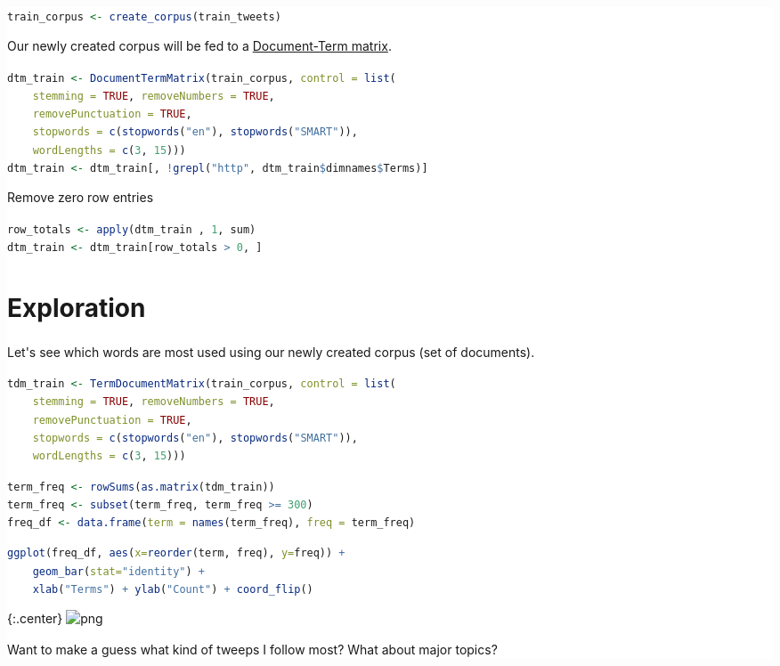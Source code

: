 
```R
train_corpus <- create_corpus(train_tweets)
```

Our newly created corpus will be fed to a [Document-Term matrix](https://en.wikipedia.org/wiki/Document-term_matrix).


```R
dtm_train <- DocumentTermMatrix(train_corpus, control = list(
    stemming = TRUE, removeNumbers = TRUE,
    removePunctuation = TRUE, 
    stopwords = c(stopwords("en"), stopwords("SMART")), 
    wordLengths = c(3, 15)))
dtm_train <- dtm_train[, !grepl("http", dtm_train$dimnames$Terms)]
```

Remove zero row entries


```R
row_totals <- apply(dtm_train , 1, sum)
dtm_train <- dtm_train[row_totals > 0, ] 
```

# Exploration

Let's see which words are most used using our newly created corpus (set of documents).


```R
tdm_train <- TermDocumentMatrix(train_corpus, control = list(
    stemming = TRUE, removeNumbers = TRUE, 
    removePunctuation = TRUE, 
    stopwords = c(stopwords("en"), stopwords("SMART")), 
    wordLengths = c(3, 15)))
```


```R
term_freq <- rowSums(as.matrix(tdm_train))
term_freq <- subset(term_freq, term_freq >= 300)
freq_df <- data.frame(term = names(term_freq), freq = term_freq)
```


```R
ggplot(freq_df, aes(x=reorder(term, freq), y=freq)) + 
    geom_bar(stat="identity") +
    xlab("Terms") + ylab("Count") + coord_flip()
```


{:.center}
![png]({{site.url}}/assets/4.making_twitter_cool_again_files/3.making_twitter_cool_again_22_1.png)


Want to make a guess what kind of tweeps I follow most? What about major topics?
